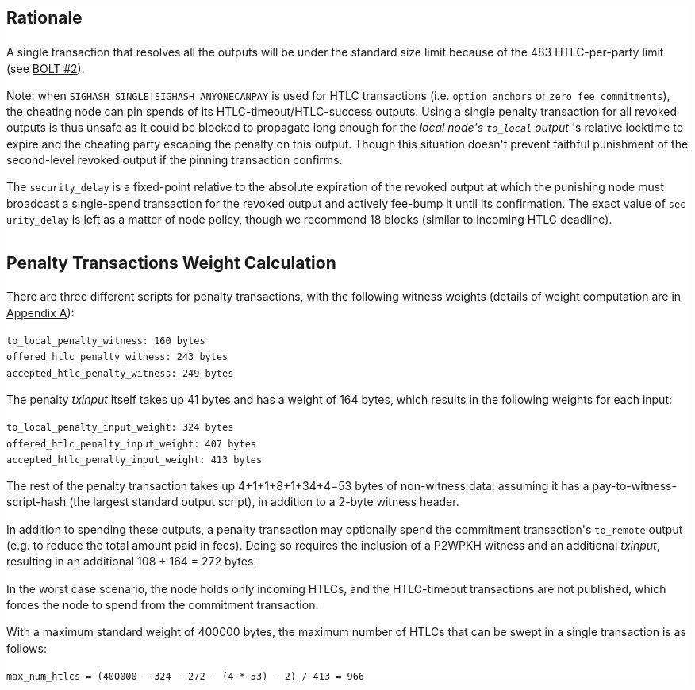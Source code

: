 ## Rationale

A single transaction that resolves all the outputs will be under the
standard size limit because of the 483 HTLC-per-party limit (see
[BOLT #2](02-peer-protocol.md#the-open_channel-message)).

Note: when `SIGHASH_SINGLE|SIGHASH_ANYONECANPAY` is used for HTLC transactions
(i.e. `option_anchors` or `zero_fee_commitments`), the cheating node can pin
spends of its HTLC-timeout/HTLC-success outputs.
Using a single penalty transaction for all revoked outputs is thus unsafe as it
could be blocked to propagate long enough for the _local node's `to_local` output_ 's
relative locktime to expire and the cheating party escaping the penalty on this
output. Though this situation doesn't prevent faithful punishment of the second-level
revoked output if the pinning transaction confirms.

The `security_delay` is a fixed-point relative to the absolute expiration of
the revoked output at which the punishing node must broadcast a single-spend
transaction for the revoked output and actively fee-bump it until its confirmation.
The exact value of `security_delay` is left as a matter of node policy, though we
recommend 18 blocks (similar to incoming HTLC deadline).

## Penalty Transactions Weight Calculation

There are three different scripts for penalty transactions, with the following
witness weights (details of weight computation are in
[Appendix A](#appendix-a-expected-weights)):

    to_local_penalty_witness: 160 bytes
    offered_htlc_penalty_witness: 243 bytes
    accepted_htlc_penalty_witness: 249 bytes

The penalty *txinput* itself takes up 41 bytes and has a weight of 164 bytes,
which results in the following weights for each input:

    to_local_penalty_input_weight: 324 bytes
    offered_htlc_penalty_input_weight: 407 bytes
    accepted_htlc_penalty_input_weight: 413 bytes

The rest of the penalty transaction takes up 4+1+1+8+1+34+4=53 bytes of
non-witness data: assuming it has a pay-to-witness-script-hash (the largest
standard output script), in addition to a 2-byte witness header.

In addition to spending these outputs, a penalty transaction may optionally
spend the commitment transaction's `to_remote` output (e.g. to reduce the total
amount paid in fees). Doing so requires the inclusion of a P2WPKH witness and an
additional *txinput*, resulting in an additional 108 + 164 = 272 bytes.

In the worst case scenario, the node holds only incoming HTLCs, and the
HTLC-timeout transactions are not published, which forces the node to spend from
the commitment transaction.

With a maximum standard weight of 400000 bytes, the maximum number of HTLCs that
can be swept in a single transaction is as follows:

    max_num_htlcs = (400000 - 324 - 272 - (4 * 53) - 2) / 413 = 966

